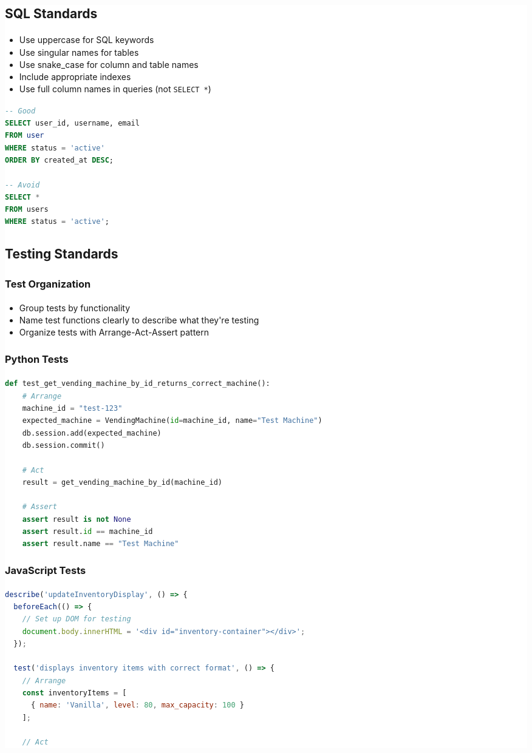 ## SQL Standards

- Use uppercase for SQL keywords
- Use singular names for tables
- Use snake_case for column and table names
- Include appropriate indexes
- Use full column names in queries (not `SELECT *`)

```sql
-- Good
SELECT user_id, username, email
FROM user
WHERE status = 'active'
ORDER BY created_at DESC;

-- Avoid
SELECT *
FROM users
WHERE status = 'active';
```

## Testing Standards

### Test Organization

- Group tests by functionality
- Name test functions clearly to describe what they're testing
- Organize tests with Arrange-Act-Assert pattern

### Python Tests

```python
def test_get_vending_machine_by_id_returns_correct_machine():
    # Arrange
    machine_id = "test-123"
    expected_machine = VendingMachine(id=machine_id, name="Test Machine")
    db.session.add(expected_machine)
    db.session.commit()

    # Act
    result = get_vending_machine_by_id(machine_id)

    # Assert
    assert result is not None
    assert result.id == machine_id
    assert result.name == "Test Machine"
```

### JavaScript Tests

```javascript
describe('updateInventoryDisplay', () => {
  beforeEach(() => {
    // Set up DOM for testing
    document.body.innerHTML = '<div id="inventory-container"></div>';
  });

  test('displays inventory items with correct format', () => {
    // Arrange
    const inventoryItems = [
      { name: 'Vanilla', level: 80, max_capacity: 100 }
    ];

    // Act
```